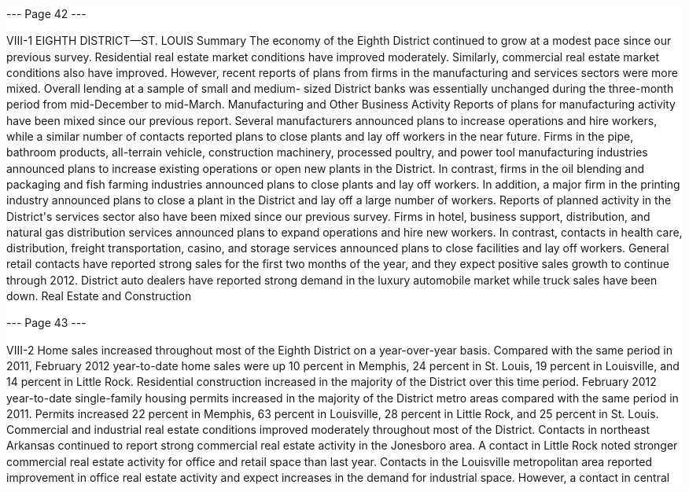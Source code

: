 --- Page 42 ---

VIII-1
EIGHTH DISTRICT—ST. LOUIS
Summary
The economy of the Eighth District continued to grow at a modest pace since our previous
survey. Residential real estate market conditions have improved moderately. Similarly, commercial real
estate market conditions also have improved. However, recent reports of plans from firms in the
manufacturing and services sectors were more mixed. Overall lending at a sample of small and medium-
sized District banks was essentially unchanged during the three-month period from mid-December to
mid-March.
Manufacturing and Other Business Activity
Reports of plans for manufacturing activity have been mixed since our previous report. Several
manufacturers announced plans to increase operations and hire workers, while a similar number of
contacts reported plans to close plants and lay off workers in the near future. Firms in the pipe, bathroom
products, all-terrain vehicle, construction machinery, processed poultry, and power tool manufacturing
industries announced plans to increase existing operations or open new plants in the District. In contrast,
firms in the oil blending and packaging and fish farming industries announced plans to close plants and
lay off workers. In addition, a major firm in the printing industry announced plans to close a plant in the
District and lay off a large number of workers.
Reports of planned activity in the District's services sector also have been mixed since our
previous survey. Firms in hotel, business support, distribution, and natural gas distribution services
announced plans to expand operations and hire new workers. In contrast, contacts in health care,
distribution, freight transportation, casino, and storage services announced plans to close facilities and lay
off workers. General retail contacts have reported strong sales for the first two months of the year, and
they expect positive sales growth to continue through 2012. District auto dealers have reported strong
demand in the luxury automobile market while truck sales have been down.
Real Estate and Construction

--- Page 43 ---

VIII-2
Home sales increased throughout most of the Eighth District on a year-over-year basis. Compared
with the same period in 2011, February 2012 year-to-date home sales were up 10 percent in Memphis, 24
percent in St. Louis, 19 percent in Louisville, and 14 percent in Little Rock. Residential construction
increased in the majority of the District over this time period. February 2012 year-to-date single-family
housing permits increased in the majority of the District metro areas compared with the same period in
2011. Permits increased 22 percent in Memphis, 63 percent in Louisville, 28 percent in Little Rock, and
25 percent in St. Louis.
Commercial and industrial real estate conditions improved moderately throughout most of the
District. Contacts in northeast Arkansas continued to report strong commercial real estate activity in the
Jonesboro area. A contact in Little Rock noted stronger commercial real estate activity for office and
retail space than last year. Contacts in the Louisville metropolitan area reported improvement in office
real estate activity and expect increases in the demand for industrial space. However, a contact in central